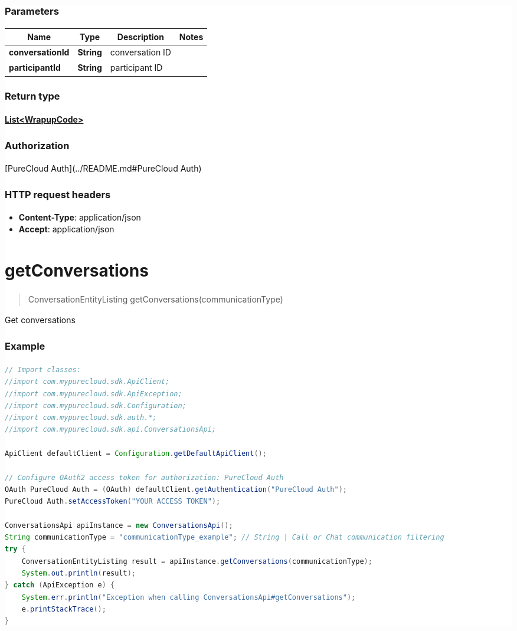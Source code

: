 ### Parameters

Name | Type | Description  | Notes
------------- | ------------- | ------------- | -------------
 **conversationId** | **String**| conversation ID |
 **participantId** | **String**| participant ID |

### Return type

[**List&lt;WrapupCode&gt;**](WrapupCode.md)

### Authorization

[PureCloud Auth](../README.md#PureCloud Auth)

### HTTP request headers

 - **Content-Type**: application/json
 - **Accept**: application/json

<a name="getConversations"></a>
# **getConversations**
> ConversationEntityListing getConversations(communicationType)

Get conversations



### Example
```java
// Import classes:
//import com.mypurecloud.sdk.ApiClient;
//import com.mypurecloud.sdk.ApiException;
//import com.mypurecloud.sdk.Configuration;
//import com.mypurecloud.sdk.auth.*;
//import com.mypurecloud.sdk.api.ConversationsApi;

ApiClient defaultClient = Configuration.getDefaultApiClient();

// Configure OAuth2 access token for authorization: PureCloud Auth
OAuth PureCloud Auth = (OAuth) defaultClient.getAuthentication("PureCloud Auth");
PureCloud Auth.setAccessToken("YOUR ACCESS TOKEN");

ConversationsApi apiInstance = new ConversationsApi();
String communicationType = "communicationType_example"; // String | Call or Chat communication filtering
try {
    ConversationEntityListing result = apiInstance.getConversations(communicationType);
    System.out.println(result);
} catch (ApiException e) {
    System.err.println("Exception when calling ConversationsApi#getConversations");
    e.printStackTrace();
}
```
